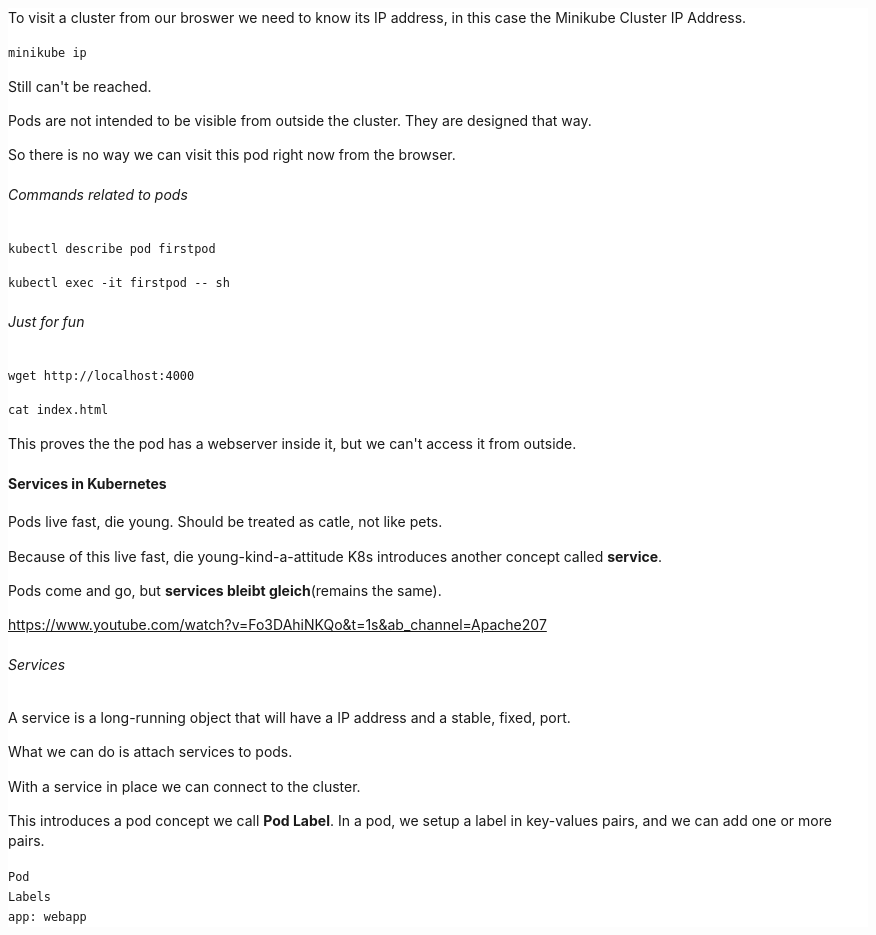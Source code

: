 To visit a cluster from our broswer we need to know its IP address, in this case the Minikube Cluster IP Address.

```
minikube ip
```

Still can't be reached.

Pods are not intended to be visible from outside the cluster. They are designed that way.

So there is no way we can visit this pod right now from the browser.

###### Commands related to pods

```
kubectl describe pod firstpod
```



```
kubectl exec -it firstpod -- sh
```

###### Just for fun

```
wget http://localhost:4000
```



```
cat index.html
```

This proves the the pod has a webserver inside it, but we can't access it from outside.

#### Services in Kubernetes

Pods live fast, die young. Should be treated as catle, not like pets.

Because of this live fast, die young-kind-a-attitude K8s introduces another concept called **service**.

Pods come and go, but **services bleibt gleich**(remains the same).

https://www.youtube.com/watch?v=Fo3DAhiNKQo&t=1s&ab_channel=Apache207

###### Services

A service is a long-running object that will have a IP address and a stable, fixed, port.

What we can do is attach services to pods.

With a service in place we can connect to the cluster.

This introduces a pod concept we call **Pod Label**. In a pod, we setup a label in key-values pairs, and we can add one or more pairs.

```pseudocode
Pod
Labels
app: webapp
```
